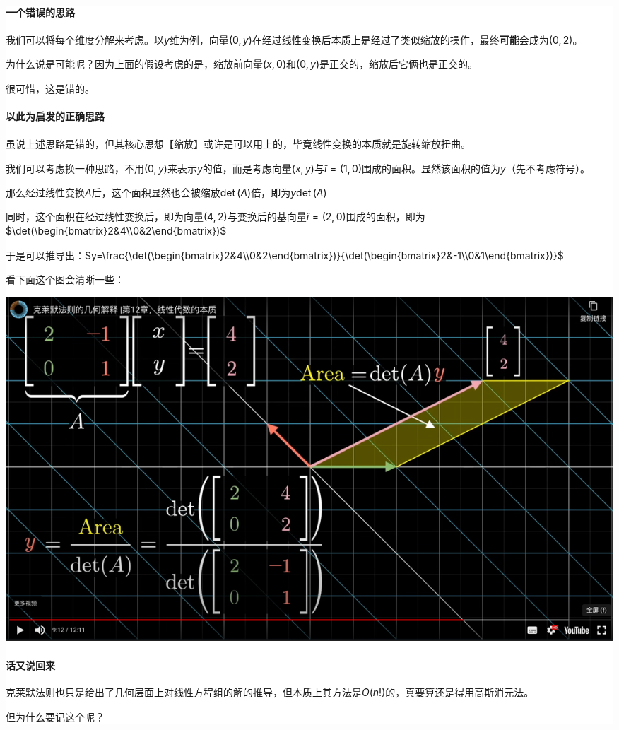 #### 一个错误的思路

我们可以将每个维度分解来考虑。以$y$维为例，向量$(0, y)$在经过线性变换后本质上是经过了类似缩放的操作，最终**可能**会成为$(0, 2)$。

为什么说是可能呢？因为上面的假设考虑的是，缩放前向量$(x, 0)$和$(0, y)$是正交的，缩放后它俩也是正交的。

很可惜，这是错的。

#### 以此为启发的正确思路

虽说上述思路是错的，但其核心思想【缩放】或许是可以用上的，毕竟线性变换的本质就是旋转缩放扭曲。

我们可以考虑换一种思路，不用$(0, y)$来表示$y$的值，而是考虑向量$(x, y)$与$\hat{i}=(1, 0)$围成的面积。显然该面积的值为$y$（先不考虑符号）。

那么经过线性变换$A$后，这个面积显然也会被缩放$\det(A)$倍，即为$y\det(A)$

同时，这个面积在经过线性变换后，即为向量$(4, 2)$与变换后的基向量$\hat{i}=(2, 0)$围成的面积，即为$\det(\begin{bmatrix}2&4\\0&2\end{bmatrix})$

于是可以推导出：$y=\frac{\det(\begin{bmatrix}2&4\\0&2\end{bmatrix})}{\det(\begin{bmatrix}2&-1\\0&1\end{bmatrix})}$

看下面这个图会清晰一些：

![](\img\screenshot-20240916-155941.png)

#### 话又说回来

克莱默法则也只是给出了几何层面上对线性方程组的解的推导，但本质上其方法是$O(n!)$的，真要算还是得用高斯消元法。

但为什么要记这个呢？
